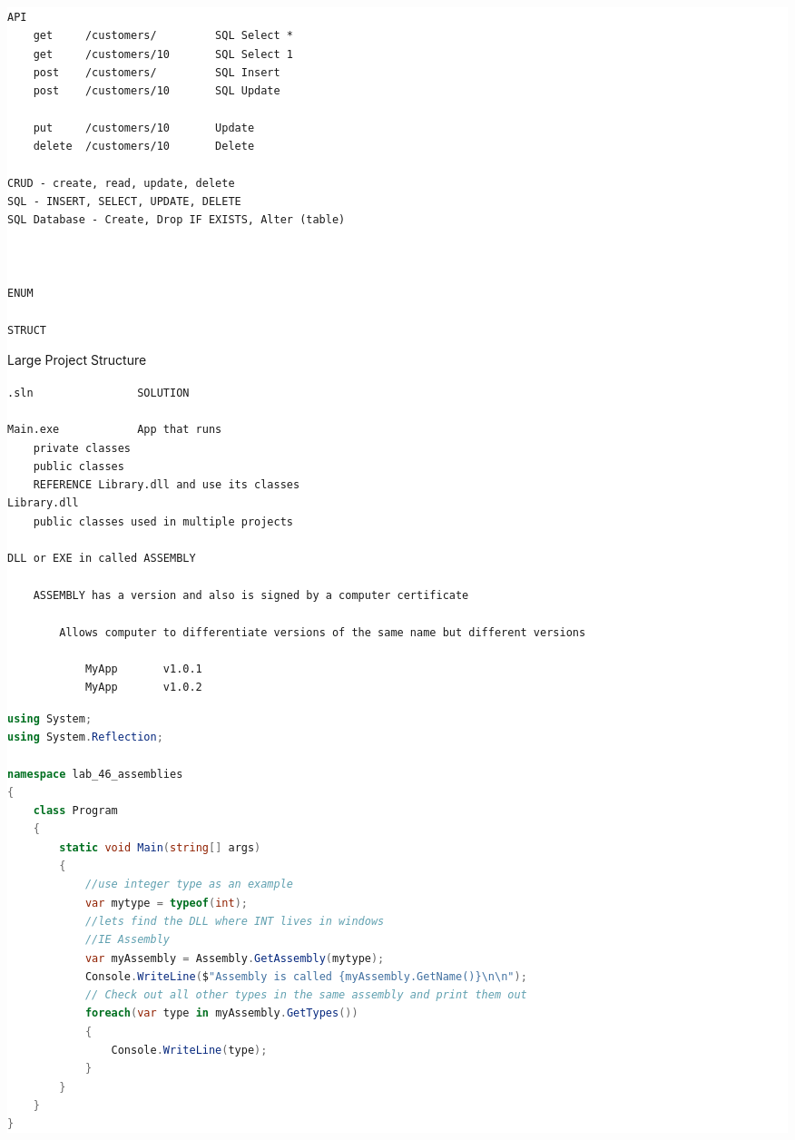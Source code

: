     API
        get     /customers/         SQL Select *
        get     /customers/10       SQL Select 1
        post    /customers/         SQL Insert
        post    /customers/10       SQL Update

        put     /customers/10       Update
        delete  /customers/10       Delete

    CRUD - create, read, update, delete
    SQL - INSERT, SELECT, UPDATE, DELETE
    SQL Database - Create, Drop IF EXISTS, Alter (table)



    ENUM

    STRUCT

Large Project Structure

    .sln                SOLUTION

    Main.exe            App that runs
        private classes
        public classes
        REFERENCE Library.dll and use its classes
    Library.dll
        public classes used in multiple projects

    DLL or EXE in called ASSEMBLY

        ASSEMBLY has a version and also is signed by a computer certificate

            Allows computer to differentiate versions of the same name but different versions

                MyApp       v1.0.1
                MyApp       v1.0.2  

```cs
using System;
using System.Reflection;

namespace lab_46_assemblies
{
    class Program
    {
        static void Main(string[] args)
        {
            //use integer type as an example
            var mytype = typeof(int);
            //lets find the DLL where INT lives in windows
            //IE Assembly
            var myAssembly = Assembly.GetAssembly(mytype);
            Console.WriteLine($"Assembly is called {myAssembly.GetName()}\n\n");
            // Check out all other types in the same assembly and print them out
            foreach(var type in myAssembly.GetTypes())
            {
                Console.WriteLine(type);
            }
        }
    }
}
```
